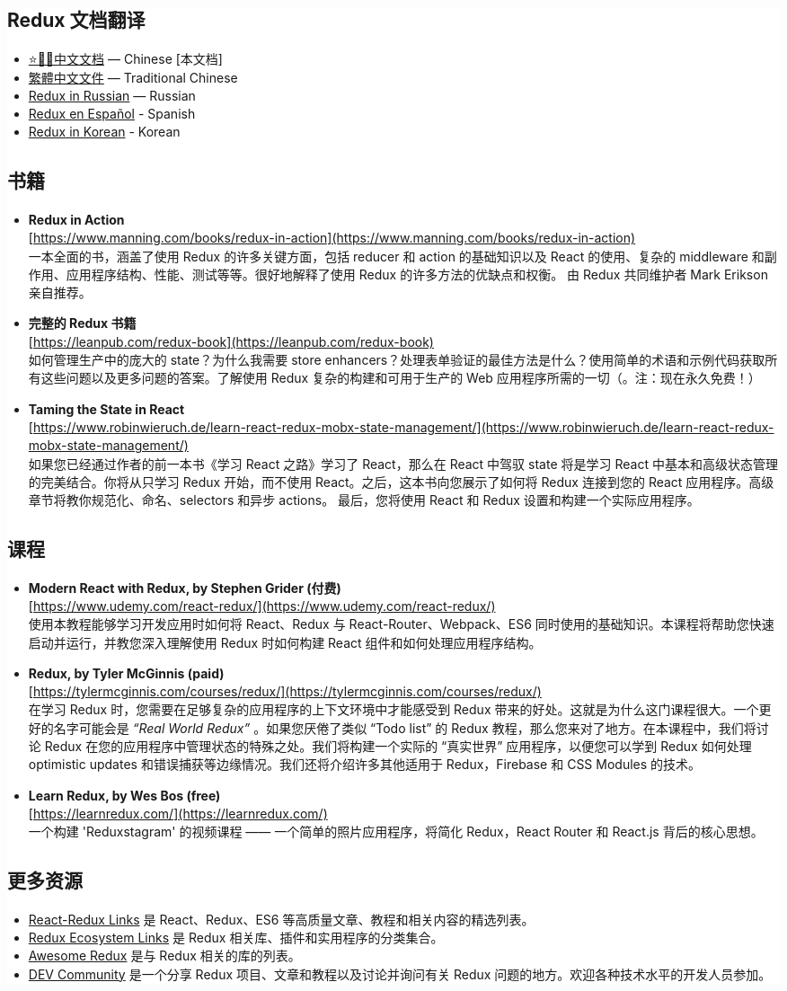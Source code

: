 
## Redux 文档翻译[](#redux-文档翻译 "Direct link to heading")

+   [⭐🌟✨中文文档](http://camsong.github.io/redux-in-chinese/) — Chinese \[本文档\]
+   [繁體中文文件](https://github.com/chentsulin/redux) — Traditional Chinese
+   [Redux in Russian](https://github.com/rajdee/redux-in-russian) — Russian
+   [Redux en Español](https://es.redux.js.org/) - Spanish
+   [Redux in Korean](https://ko.redux.js.org/) - Korean

## 书籍[](#书籍 "Direct link to heading")

+   **Redux in Action**  
    [https://www.manning.com/books/redux-in-action](https://www.manning.com/books/redux-in-action)  
    一本全面的书，涵盖了使用 Redux 的许多关键方面，包括 reducer 和 action 的基础知识以及 React 的使用、复杂的 middleware 和副作用、应用程序结构、性能、测试等等。很好地解释了使用 Redux 的许多方法的优缺点和权衡。 由 Redux 共同维护者 Mark Erikson 亲自推荐。
    
+   **完整的 Redux 书籍**  
    [https://leanpub.com/redux-book](https://leanpub.com/redux-book)  
    如何管理生产中的庞大的 state？为什么我需要 store enhancers？处理表单验证的最佳方法是什么？使用简单的术语和示例代码获取所有这些问题以及更多问题的答案。了解使用 Redux 复杂的构建和可用于生产的 Web 应用程序所需的一切（。注：现在永久免费！）
    
+   **Taming the State in React**  
    [https://www.robinwieruch.de/learn-react-redux-mobx-state-management/](https://www.robinwieruch.de/learn-react-redux-mobx-state-management/)  
    如果您已经通过作者的前一本书《学习 React 之路》学习了 React，那么在 React 中驾驭 state 将是学习 React 中基本和高级状态管理的完美结合。你将从只学习 Redux 开始，而不使用 React。之后，这本书向您展示了如何将 Redux 连接到您的 React 应用程序。高级章节将教你规范化、命名、selectors 和异步 actions。 最后，您将使用 React 和 Redux 设置和构建一个实际应用程序。
    

## 课程[](#课程 "Direct link to heading")

+   **Modern React with Redux, by Stephen Grider (付费)**  
    [https://www.udemy.com/react-redux/](https://www.udemy.com/react-redux/)  
    使用本教程能够学习开发应用时如何将 React、Redux 与 React-Router、Webpack、ES6 同时使用的基础知识。本课程将帮助您快速启动并运行，并教您深入理解使用 Redux 时如何构建 React 组件和如何处理应用程序结构。
    
+   **Redux, by Tyler McGinnis (paid)**  
    [https://tylermcginnis.com/courses/redux/](https://tylermcginnis.com/courses/redux/)  
    在学习 Redux 时，您需要在足够复杂的应用程序的上下文环境中才能感受到 Redux 带来的好处。这就是为什么这门课程很大。一个更好的名字可能会是 *“Real World Redux”* 。如果您厌倦了类似 “Todo list” 的 Redux 教程，那么您来对了地方。在本课程中，我们将讨论 Redux 在您的应用程序中管理状态的特殊之处。我们将构建一个实际的 “真实世界” 应用程序，以便您可以学到 Redux 如何处理 optimistic updates 和错误捕获等边缘情况。我们还将介绍许多其他适用于 Redux，Firebase 和 CSS Modules 的技术。
    
+   **Learn Redux, by Wes Bos (free)**  
    [https://learnredux.com/](https://learnredux.com/)  
    一个构建 'Reduxstagram' 的视频课程 —— 一个简单的照片应用程序，将简化 Redux，React Router 和 React.js 背后的核心思想。
    

## 更多资源[](#更多资源 "Direct link to heading")

+   [React-Redux Links](https://github.com/markerikson/react-redux-links) 是 React、Redux、ES6 等高质量文章、教程和相关内容的精选列表。
+   [Redux Ecosystem Links](https://github.com/markerikson/redux-ecosystem-links) 是 Redux 相关库、插件和实用程序的分类集合。
+   [Awesome Redux](https://github.com/xgrommx/awesome-redux) 是与 Redux 相关的库的列表。
+   [DEV Community](https://dev.to/t/redux) 是一个分享 Redux 项目、文章和教程以及讨论并询问有关 Redux 问题的地方。欢迎各种技术水平的开发人员参加。